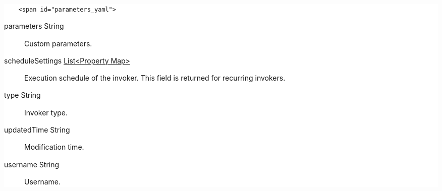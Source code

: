         <span id="parameters_yaml">
<a data-swiftype-name="resource-property" data-swiftype-type="text" href="#parameters_yaml" style="color: inherit; text-decoration: inherit;">parameters</a>
</span>
        <span class="property-indicator"></span>
        <span class="property-type">String</span>
    </dt>
    <dd><p>Custom parameters.</p>
</dd><dt class="property-required"
            title="Required">
        <span id="schedulesettings_yaml">
<a data-swiftype-name="resource-property" data-swiftype-type="text" href="#schedulesettings_yaml" style="color: inherit; text-decoration: inherit;">schedule<wbr>Settings</a>
</span>
        <span class="property-indicator"></span>
        <span class="property-type"><a href="#getinvokerinvokersetschedulesetting">List&lt;Property Map&gt;</a></span>
    </dt>
    <dd><p>Execution schedule of the invoker. This field is returned for recurring invokers.</p>
</dd><dt class="property-required"
            title="Required">
        <span id="type_yaml">
<a data-swiftype-name="resource-property" data-swiftype-type="text" href="#type_yaml" style="color: inherit; text-decoration: inherit;">type</a>
</span>
        <span class="property-indicator"></span>
        <span class="property-type">String</span>
    </dt>
    <dd><p>Invoker type.</p>
</dd><dt class="property-required"
            title="Required">
        <span id="updatedtime_yaml">
<a data-swiftype-name="resource-property" data-swiftype-type="text" href="#updatedtime_yaml" style="color: inherit; text-decoration: inherit;">updated<wbr>Time</a>
</span>
        <span class="property-indicator"></span>
        <span class="property-type">String</span>
    </dt>
    <dd><p>Modification time.</p>
</dd><dt class="property-required"
            title="Required">
        <span id="username_yaml">
<a data-swiftype-name="resource-property" data-swiftype-type="text" href="#username_yaml" style="color: inherit; text-decoration: inherit;">username</a>
</span>
        <span class="property-indicator"></span>
        <span class="property-type">String</span>
    </dt>
    <dd><p>Username.</p>
</dd></dl>
</pulumi-choosable>
</div>
